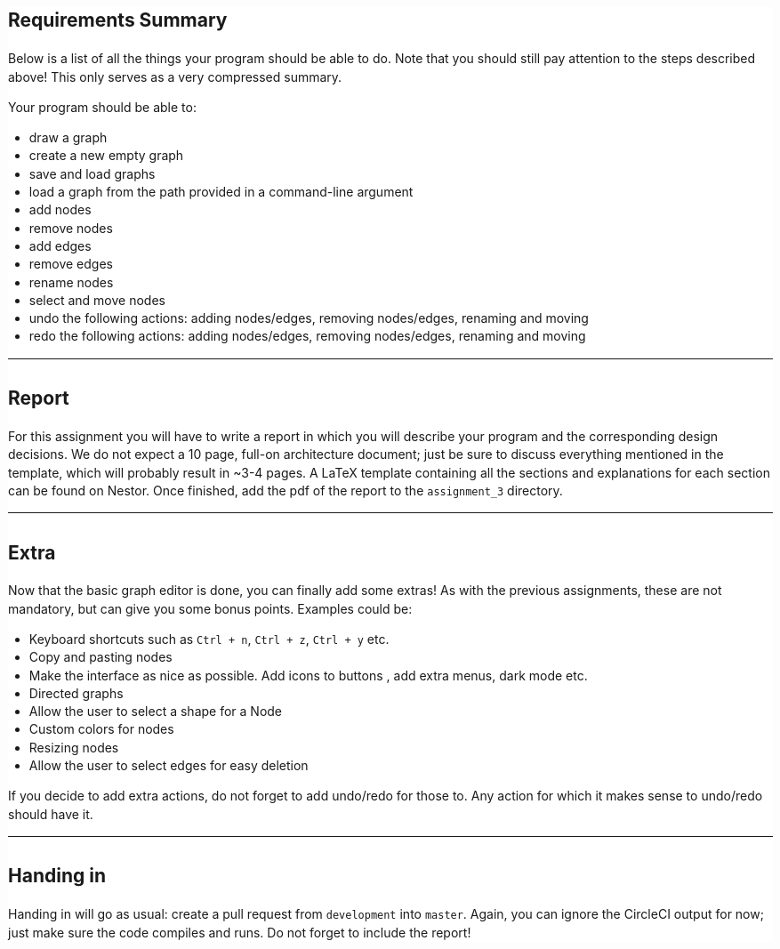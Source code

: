 ## Requirements Summary

Below is a list of all the things your program should be able to do. Note that you should still pay attention to the steps described above! This only serves as a very compressed summary.

Your program should be able to:

- draw a graph
- create a new empty graph
- save and load graphs
- load a graph from the path provided in a command-line argument
- add nodes
- remove nodes
- add edges
- remove edges
- rename nodes
- select and move nodes
- undo the following actions: adding nodes/edges, removing nodes/edges, renaming and moving
- redo the following actions: adding nodes/edges, removing nodes/edges, renaming and moving

---

## Report

For this assignment you will have to write a report in which you will describe your program and the corresponding design decisions. We do not expect a 10 page, full-on architecture document; just be sure to discuss everything mentioned in the template, which will probably result in ~3-4 pages.
A LaTeX template containing all the sections and explanations for each section can be found on Nestor. Once finished, add the pdf of the report to the `assignment_3` directory.

---

## Extra

Now that the basic graph editor is done, you can finally add some extras! As with the previous assignments, these are not mandatory, but can give you some bonus points. Examples could be:

- Keyboard shortcuts such as `Ctrl + n`, `Ctrl + z`, `Ctrl + y` etc.
- Copy and pasting nodes
- Make the interface as nice as possible. Add icons to buttons , add extra menus, dark mode etc.
- Directed graphs
- Allow the user to select a shape for a Node
- Custom colors for nodes
- Resizing nodes
- Allow the user to select edges for easy deletion

If you decide to add extra actions, do not forget to add undo/redo for those to. Any action for which it makes sense to undo/redo should have it.

---

## Handing in

Handing in will go as usual: create a pull request from `development` into `master`. Again, you can ignore the CircleCI output for now; just make sure the code compiles and runs. Do not forget to include the report!